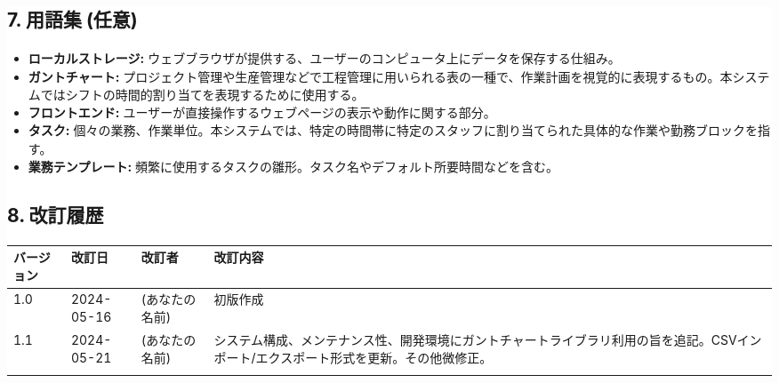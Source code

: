 ## 7. 用語集 (任意)
*   **ローカルストレージ:** ウェブブラウザが提供する、ユーザーのコンピュータ上にデータを保存する仕組み。
*   **ガントチャート:** プロジェクト管理や生産管理などで工程管理に用いられる表の一種で、作業計画を視覚的に表現するもの。本システムではシフトの時間的割り当てを表現するために使用する。
*   **フロントエンド:** ユーザーが直接操作するウェブページの表示や動作に関する部分。
*   **タスク:** 個々の業務、作業単位。本システムでは、特定の時間帯に特定のスタッフに割り当てられた具体的な作業や勤務ブロックを指す。
*   **業務テンプレート:** 頻繁に使用するタスクの雛形。タスク名やデフォルト所要時間などを含む。

## 8. 改訂履歴

| バージョン | 改訂日     | 改訂者       | 改訂内容                                                                 |
| :------- | :--------- | :----------- | :----------------------------------------------------------------------- |
| 1.0      | 2024-05-16 | (あなたの名前) | 初版作成                                                                 |
| 1.1      | 2024-05-21 | (あなたの名前) | システム構成、メンテナンス性、開発環境にガントチャートライブラリ利用の旨を追記。CSVインポート/エクスポート形式を更新。その他微修正。 |
|          |            |              |                                                                          |